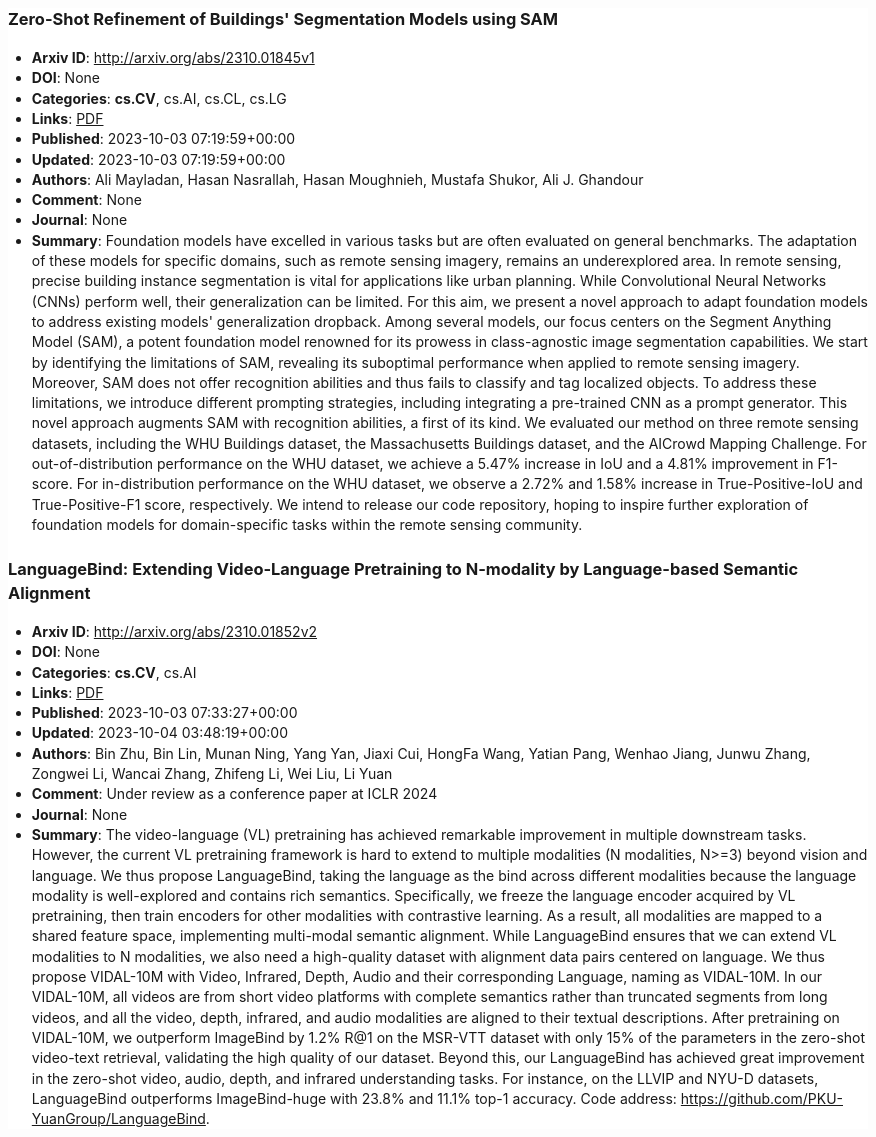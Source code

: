 

### Zero-Shot Refinement of Buildings' Segmentation Models using SAM
- **Arxiv ID**: http://arxiv.org/abs/2310.01845v1
- **DOI**: None
- **Categories**: **cs.CV**, cs.AI, cs.CL, cs.LG
- **Links**: [PDF](http://arxiv.org/pdf/2310.01845v1)
- **Published**: 2023-10-03 07:19:59+00:00
- **Updated**: 2023-10-03 07:19:59+00:00
- **Authors**: Ali Mayladan, Hasan Nasrallah, Hasan Moughnieh, Mustafa Shukor, Ali J. Ghandour
- **Comment**: None
- **Journal**: None
- **Summary**: Foundation models have excelled in various tasks but are often evaluated on general benchmarks. The adaptation of these models for specific domains, such as remote sensing imagery, remains an underexplored area. In remote sensing, precise building instance segmentation is vital for applications like urban planning. While Convolutional Neural Networks (CNNs) perform well, their generalization can be limited. For this aim, we present a novel approach to adapt foundation models to address existing models' generalization dropback. Among several models, our focus centers on the Segment Anything Model (SAM), a potent foundation model renowned for its prowess in class-agnostic image segmentation capabilities. We start by identifying the limitations of SAM, revealing its suboptimal performance when applied to remote sensing imagery. Moreover, SAM does not offer recognition abilities and thus fails to classify and tag localized objects. To address these limitations, we introduce different prompting strategies, including integrating a pre-trained CNN as a prompt generator. This novel approach augments SAM with recognition abilities, a first of its kind. We evaluated our method on three remote sensing datasets, including the WHU Buildings dataset, the Massachusetts Buildings dataset, and the AICrowd Mapping Challenge. For out-of-distribution performance on the WHU dataset, we achieve a 5.47% increase in IoU and a 4.81% improvement in F1-score. For in-distribution performance on the WHU dataset, we observe a 2.72% and 1.58% increase in True-Positive-IoU and True-Positive-F1 score, respectively. We intend to release our code repository, hoping to inspire further exploration of foundation models for domain-specific tasks within the remote sensing community.



### LanguageBind: Extending Video-Language Pretraining to N-modality by Language-based Semantic Alignment
- **Arxiv ID**: http://arxiv.org/abs/2310.01852v2
- **DOI**: None
- **Categories**: **cs.CV**, cs.AI
- **Links**: [PDF](http://arxiv.org/pdf/2310.01852v2)
- **Published**: 2023-10-03 07:33:27+00:00
- **Updated**: 2023-10-04 03:48:19+00:00
- **Authors**: Bin Zhu, Bin Lin, Munan Ning, Yang Yan, Jiaxi Cui, HongFa Wang, Yatian Pang, Wenhao Jiang, Junwu Zhang, Zongwei Li, Wancai Zhang, Zhifeng Li, Wei Liu, Li Yuan
- **Comment**: Under review as a conference paper at ICLR 2024
- **Journal**: None
- **Summary**: The video-language (VL) pretraining has achieved remarkable improvement in multiple downstream tasks. However, the current VL pretraining framework is hard to extend to multiple modalities (N modalities, N>=3) beyond vision and language. We thus propose LanguageBind, taking the language as the bind across different modalities because the language modality is well-explored and contains rich semantics. Specifically, we freeze the language encoder acquired by VL pretraining, then train encoders for other modalities with contrastive learning. As a result, all modalities are mapped to a shared feature space, implementing multi-modal semantic alignment. While LanguageBind ensures that we can extend VL modalities to N modalities, we also need a high-quality dataset with alignment data pairs centered on language. We thus propose VIDAL-10M with Video, Infrared, Depth, Audio and their corresponding Language, naming as VIDAL-10M. In our VIDAL-10M, all videos are from short video platforms with complete semantics rather than truncated segments from long videos, and all the video, depth, infrared, and audio modalities are aligned to their textual descriptions. After pretraining on VIDAL-10M, we outperform ImageBind by 1.2% R@1 on the MSR-VTT dataset with only 15% of the parameters in the zero-shot video-text retrieval, validating the high quality of our dataset. Beyond this, our LanguageBind has achieved great improvement in the zero-shot video, audio, depth, and infrared understanding tasks. For instance, on the LLVIP and NYU-D datasets, LanguageBind outperforms ImageBind-huge with 23.8% and 11.1% top-1 accuracy. Code address: https://github.com/PKU-YuanGroup/LanguageBind.
